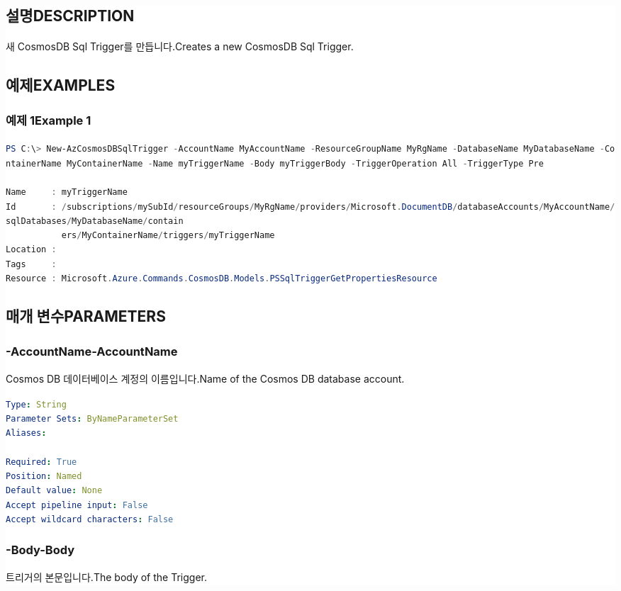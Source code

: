 ## <span data-ttu-id="f504b-107">설명</span><span class="sxs-lookup"><span data-stu-id="f504b-107">DESCRIPTION</span></span>
<span data-ttu-id="f504b-108">새 CosmosDB Sql Trigger를 만듭니다.</span><span class="sxs-lookup"><span data-stu-id="f504b-108">Creates a new CosmosDB Sql Trigger.</span></span>

## <span data-ttu-id="f504b-109">예제</span><span class="sxs-lookup"><span data-stu-id="f504b-109">EXAMPLES</span></span>

### <span data-ttu-id="f504b-110">예제 1</span><span class="sxs-lookup"><span data-stu-id="f504b-110">Example 1</span></span>
```powershell
PS C:\> New-AzCosmosDBSqlTrigger -AccountName MyAccountName -ResourceGroupName MyRgName -DatabaseName MyDatabaseName -ContainerName MyContainerName -Name myTriggerName -Body myTriggerBody -TriggerOperation All -TriggerType Pre

Name     : myTriggerName
Id       : /subscriptions/mySubId/resourceGroups/MyRgName/providers/Microsoft.DocumentDB/databaseAccounts/MyAccountName/sqlDatabases/MyDatabaseName/contain
           ers/MyContainerName/triggers/myTriggerName
Location :
Tags     :
Resource : Microsoft.Azure.Commands.CosmosDB.Models.PSSqlTriggerGetPropertiesResource
```

## <span data-ttu-id="f504b-111">매개 변수</span><span class="sxs-lookup"><span data-stu-id="f504b-111">PARAMETERS</span></span>

### <span data-ttu-id="f504b-112">-AccountName</span><span class="sxs-lookup"><span data-stu-id="f504b-112">-AccountName</span></span>
<span data-ttu-id="f504b-113">Cosmos DB 데이터베이스 계정의 이름입니다.</span><span class="sxs-lookup"><span data-stu-id="f504b-113">Name of the Cosmos DB database account.</span></span>

```yaml
Type: String
Parameter Sets: ByNameParameterSet
Aliases:

Required: True
Position: Named
Default value: None
Accept pipeline input: False
Accept wildcard characters: False
```

### <span data-ttu-id="f504b-114">-Body</span><span class="sxs-lookup"><span data-stu-id="f504b-114">-Body</span></span>
<span data-ttu-id="f504b-115">트리거의 본문입니다.</span><span class="sxs-lookup"><span data-stu-id="f504b-115">The body of the Trigger.</span></span>
